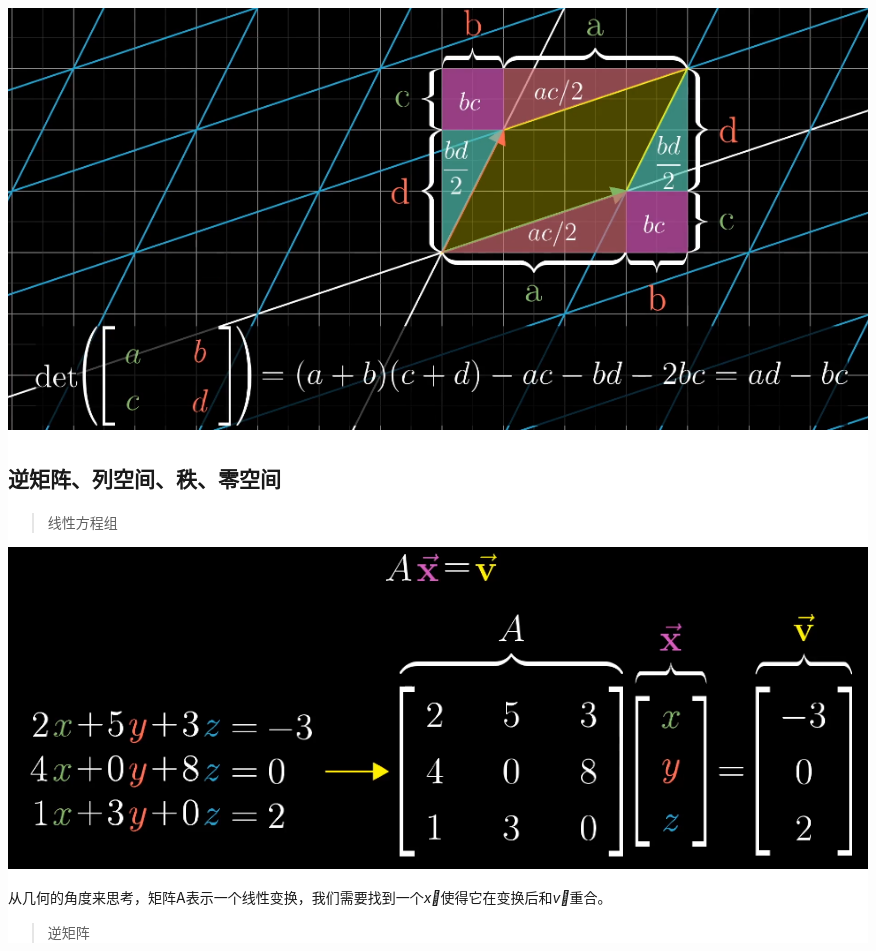 ![image-20200920133555705](../../img/math/LinearAlgebra/image-20200920133555705.png)



## 逆矩阵、列空间、秩、零空间

> 线性方程组

![image-20200920141506454](../../img/math/LinearAlgebra/image-20200920141506454.png)

从几何的角度来思考，矩阵A表示一个线性变换，我们需要找到一个$\vec x$使得它在变换后和$\vec v$重合。



> 逆矩阵
